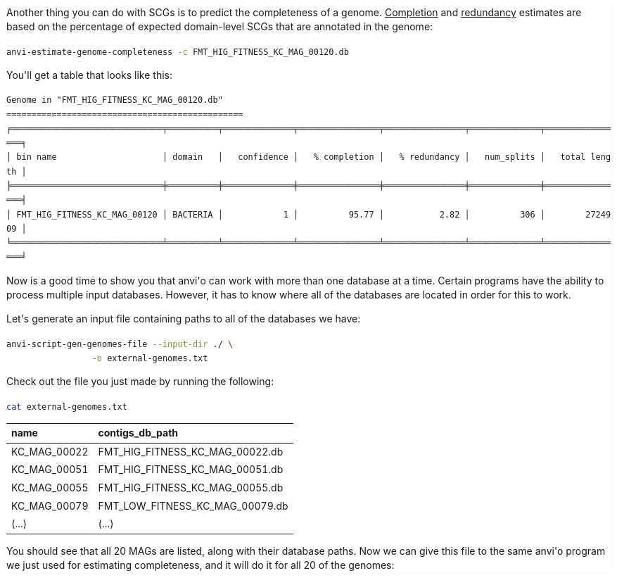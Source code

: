 Another thing you can do with SCGs is to predict the completeness of a genome. [Completion](https://merenlab.org/vocabulary/#completion) and [redundancy](https://merenlab.org/vocabulary/#redundancy) estimates are based on the percentage of expected domain-level SCGs that are annotated in the genome:

```bash
anvi-estimate-genome-completeness -c FMT_HIG_FITNESS_KC_MAG_00120.db
```

You'll get a table that looks like this:

```
Genome in "FMT_HIG_FITNESS_KC_MAG_00120.db"
===============================================
╒══════════════════════════════╤══════════╤══════════════╤════════════════╤════════════════╤══════════════╤════════════════╕
│ bin name                     │ domain   │   confidence │   % completion │   % redundancy │   num_splits │   total length │
╞══════════════════════════════╪══════════╪══════════════╪════════════════╪════════════════╪══════════════╪════════════════╡
│ FMT_HIG_FITNESS_KC_MAG_00120 │ BACTERIA │            1 │          95.77 │           2.82 │          306 │        2724909 │
╘══════════════════════════════╧══════════╧══════════════╧════════════════╧════════════════╧══════════════╧════════════════╛
```

Now is a good time to show you that anvi'o can work with more than one database at a time. Certain programs have the ability to process multiple input databases. However, it has to know where all of the databases are located in order for this to work.

Let's generate an input file containing paths to all of the databases we have:

```bash
anvi-script-gen-genomes-file --input-dir ./ \
                 -o external-genomes.txt
```

Check out the file you just made by running the following:

```bash
cat external-genomes.txt
```

|**name**|**contigs_db_path**|
|:--|:--|
|KC_MAG_00022|FMT_HIG_FITNESS_KC_MAG_00022.db|
|KC_MAG_00051|FMT_HIG_FITNESS_KC_MAG_00051.db|
|KC_MAG_00055|FMT_HIG_FITNESS_KC_MAG_00055.db|
|KC_MAG_00079|FMT_LOW_FITNESS_KC_MAG_00079.db|
|(...)|(...)|

You should see that all 20 MAGs are listed, along with their database paths. Now we can give this file to the same anvi'o program we just used for estimating completeness, and it will do it for all 20 of the genomes:
